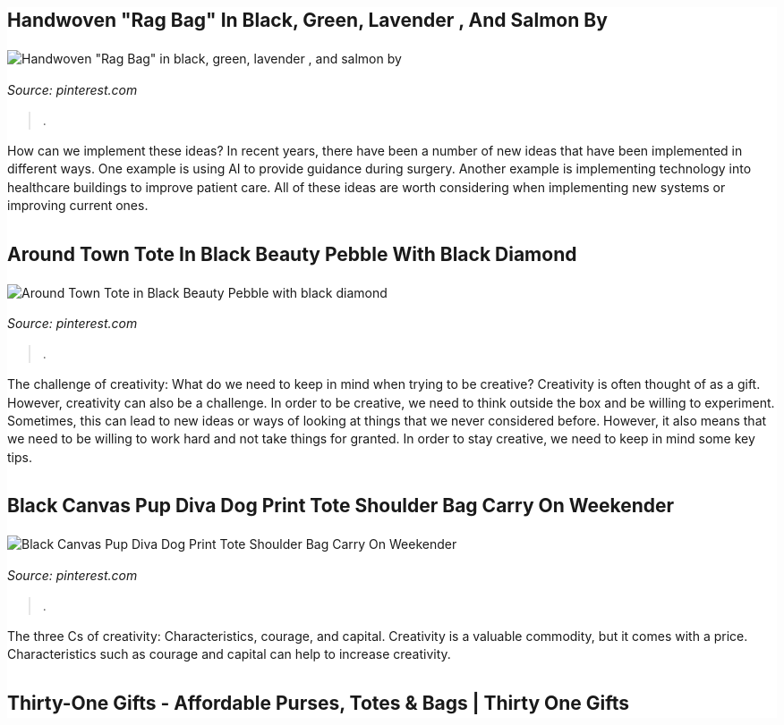     
## Handwoven &quot;Rag Bag&quot; In Black, Green, Lavender , And Salmon By

<img loading=lazy src="https://i.pinimg.com/originals/ba/fb/1d/bafb1d4df08143474ad2d7e11a53e650.jpg" onerror="this.onerror=null;this.src='https://tse1.mm.bing.net/th?id=OIP.W54-k83M1JMAtCfdKV3iZgHaJ4&amp;pid=15.1';" alt="Handwoven &quot;Rag Bag&quot; in black, green, lavender , and salmon by">

_Source: pinterest.com_

>. 

	

How can we implement these ideas?
In recent years, there have been a number of new ideas that have been implemented in different ways. One example is using AI to provide guidance during surgery. Another example is implementing technology into healthcare buildings to improve patient care. All of these ideas are worth considering when implementing new systems or improving current ones.

    
## Around Town Tote In Black Beauty Pebble With Black Diamond

<img loading=lazy src="https://i.pinimg.com/736x/a1/e1/ac/a1e1acf2cf938ca2dd949a3ee80dff0a.jpg" onerror="this.onerror=null;this.src='https://tse2.mm.bing.net/th?id=OIP._JHfvCzZnHVz8ClT1mM_BwHaKx&amp;pid=15.1';" alt="Around Town Tote in Black Beauty Pebble with black diamond">

_Source: pinterest.com_

>. 

	

The challenge of creativity: What do we need to keep in mind when trying to be creative?
Creativity is often thought of as a gift. However, creativity can also be a challenge. In order to be creative, we need to think outside the box and be willing to experiment. Sometimes, this can lead to new ideas or ways of looking at things that we never considered before. However, it also means that we need to be willing to work hard and not take things for granted. In order to stay creative, we need to keep in mind some key tips.

    
## Black Canvas Pup Diva Dog Print Tote Shoulder Bag Carry On Weekender

<img loading=lazy src="https://i.pinimg.com/originals/ae/91/52/ae91521ac5b53a5da68c54ae8f876869.jpg" onerror="this.onerror=null;this.src='https://tse2.mm.bing.net/th?id=OIP.EeTDxEjaFxqjOKOXu_BT4QHaGo&amp;pid=15.1';" alt="Black Canvas Pup Diva Dog Print Tote Shoulder Bag Carry On Weekender">

_Source: pinterest.com_

>. 

	

The three Cs of creativity: Characteristics, courage, and capital.
Creativity is a valuable commodity, but it comes with a price. Characteristics such as courage and capital can help to increase creativity.

    
## Thirty-One Gifts - Affordable Purses, Totes &amp; Bags | Thirty One Gifts
